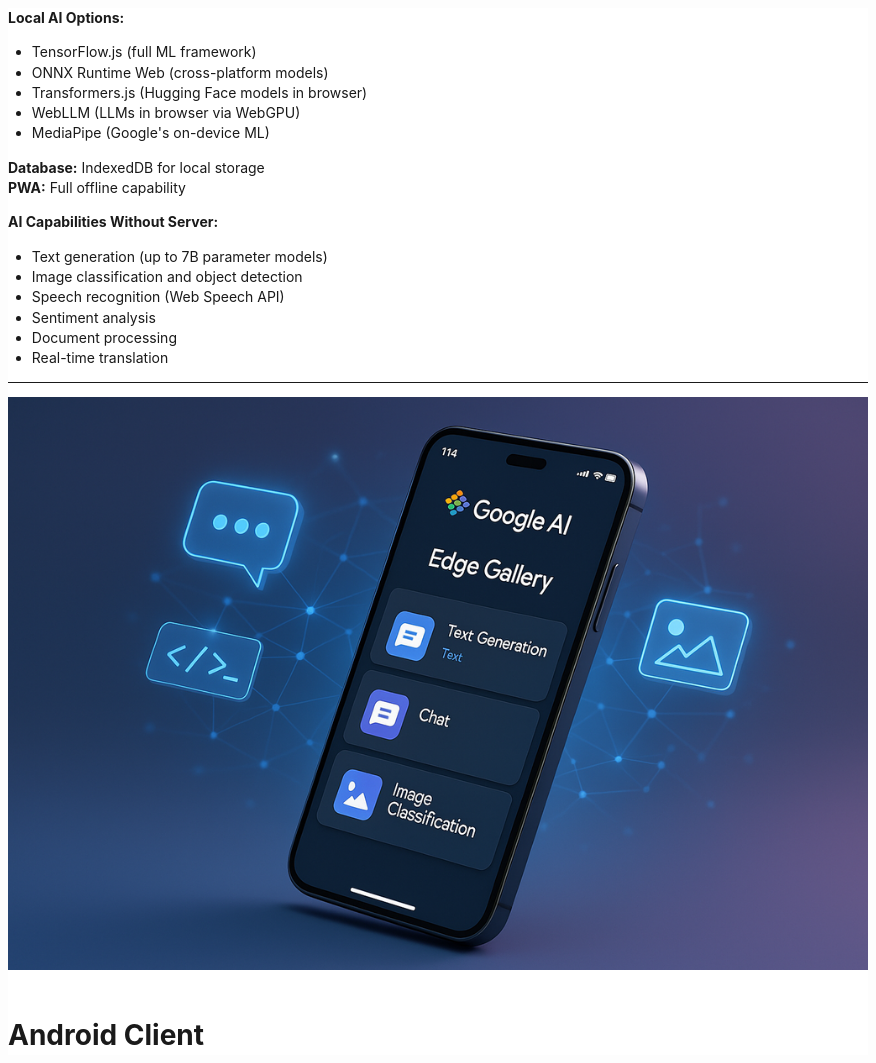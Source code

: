 **Local AI Options:**  
- TensorFlow.js (full ML framework)  
- ONNX Runtime Web (cross-platform models)  
- Transformers.js (Hugging Face models in browser)  
- WebLLM (LLMs in browser via WebGPU)  
- MediaPipe (Google's on-device ML)  

**Database:** IndexedDB for local storage  
**PWA:** Full offline capability  

**AI Capabilities Without Server:**  
- Text generation (up to 7B parameter models)  
- Image classification and object detection  
- Speech recognition (Web Speech API)  
- Sentiment analysis  
- Document processing  
- Real-time translation  

---


![bg right:50%](assets/AI/AI-Edge.png)
# Android Client
